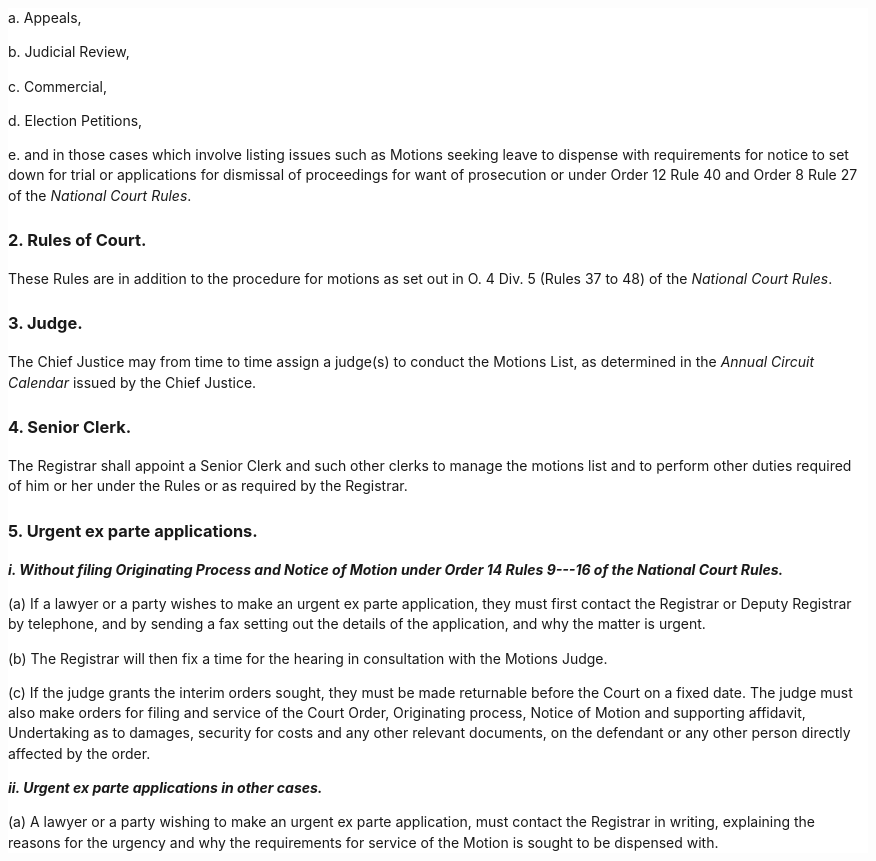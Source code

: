 a\. Appeals,

b\. Judicial Review,

c\. Commercial,

d\. Election Petitions,

e\. and in those cases which involve listing issues such as Motions
seeking leave to dispense with requirements for notice to set down for
trial or applications for dismissal of proceedings for want of
prosecution or under Order 12 Rule 40 and Order 8 Rule 27 of the
*National Court Rules*.

### 2\. Rules of Court.

These Rules are in addition to the procedure for motions as set out in
O. 4 Div. 5 (Rules 37 to 48) of the *National Court Rules*.

### 3\. Judge.

The Chief Justice may from time to time assign a judge(s) to conduct the
Motions List, as determined in the *Annual Circuit Calendar* issued by
the Chief Justice.

### 4\. Senior Clerk.

The Registrar shall appoint a Senior Clerk and such other clerks to
manage the motions list and to perform other duties required of him or
her under the Rules or as required by the Registrar.

### 5\. Urgent ex parte applications.

***i. Without filing Originating Process and Notice of Motion under
Order 14 Rules 9---16 of the National Court Rules.***

\(a\) If a lawyer or a party wishes to make an urgent ex parte
application, they must first contact the Registrar or Deputy Registrar
by telephone, and by sending a fax setting out the details of the
application, and why the matter is urgent.

\(b\) The Registrar will then fix a time for the hearing in
consultation with the Motions Judge.

\(c\) If the judge grants the interim orders sought, they must be made
returnable before the Court on a fixed date. The judge must also make
orders for filing and service of the Court Order, Originating process,
Notice of Motion and supporting affidavit, Undertaking as to damages,
security for costs and any other relevant documents, on the defendant
or any other person directly affected by the order.

***ii. Urgent ex parte applications in other cases.***

\(a\) A lawyer or a party wishing to make an urgent ex parte
application, must contact the Registrar in writing, explaining the
reasons for the urgency and why the requirements for service of the
Motion is sought to be dispensed with.

